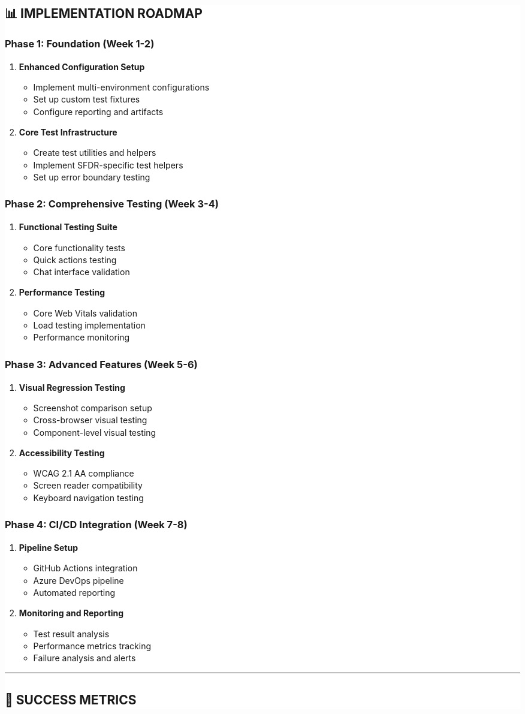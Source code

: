 
## **📊 IMPLEMENTATION ROADMAP**

### **Phase 1: Foundation (Week 1-2)**
1. **Enhanced Configuration Setup**
   - Implement multi-environment configurations
   - Set up custom test fixtures
   - Configure reporting and artifacts

2. **Core Test Infrastructure**
   - Create test utilities and helpers
   - Implement SFDR-specific test helpers
   - Set up error boundary testing

### **Phase 2: Comprehensive Testing (Week 3-4)**
1. **Functional Testing Suite**
   - Core functionality tests
   - Quick actions testing
   - Chat interface validation

2. **Performance Testing**
   - Core Web Vitals validation
   - Load testing implementation
   - Performance monitoring

### **Phase 3: Advanced Features (Week 5-6)**
1. **Visual Regression Testing**
   - Screenshot comparison setup
   - Cross-browser visual testing
   - Component-level visual testing

2. **Accessibility Testing**
   - WCAG 2.1 AA compliance
   - Screen reader compatibility
   - Keyboard navigation testing

### **Phase 4: CI/CD Integration (Week 7-8)**
1. **Pipeline Setup**
   - GitHub Actions integration
   - Azure DevOps pipeline
   - Automated reporting

2. **Monitoring and Reporting**
   - Test result analysis
   - Performance metrics tracking
   - Failure analysis and alerts

---

## **🎯 SUCCESS METRICS**

